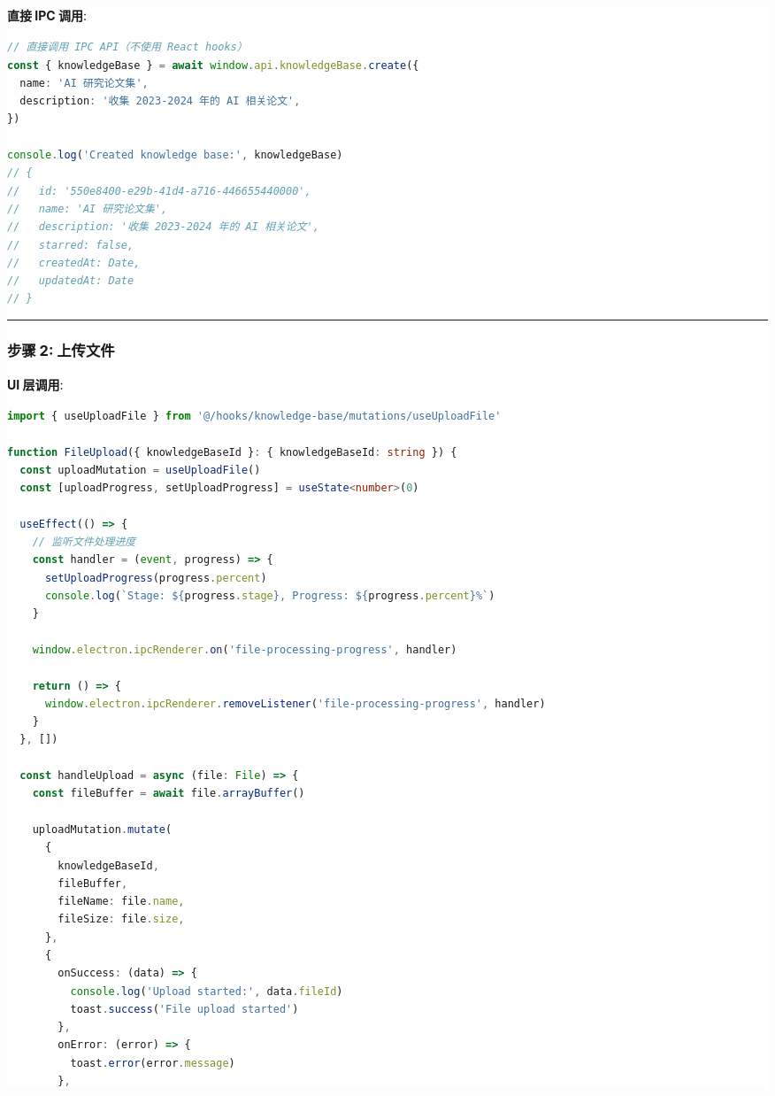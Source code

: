 **直接 IPC 调用**:

```typescript
// 直接调用 IPC API（不使用 React hooks）
const { knowledgeBase } = await window.api.knowledgeBase.create({
  name: 'AI 研究论文集',
  description: '收集 2023-2024 年的 AI 相关论文',
})

console.log('Created knowledge base:', knowledgeBase)
// {
//   id: '550e8400-e29b-41d4-a716-446655440000',
//   name: 'AI 研究论文集',
//   description: '收集 2023-2024 年的 AI 相关论文',
//   starred: false,
//   createdAt: Date,
//   updatedAt: Date
// }
```

---

### 步骤 2: 上传文件

**UI 层调用**:

```typescript
import { useUploadFile } from '@/hooks/knowledge-base/mutations/useUploadFile'

function FileUpload({ knowledgeBaseId }: { knowledgeBaseId: string }) {
  const uploadMutation = useUploadFile()
  const [uploadProgress, setUploadProgress] = useState<number>(0)

  useEffect(() => {
    // 监听文件处理进度
    const handler = (event, progress) => {
      setUploadProgress(progress.percent)
      console.log(`Stage: ${progress.stage}, Progress: ${progress.percent}%`)
    }

    window.electron.ipcRenderer.on('file-processing-progress', handler)

    return () => {
      window.electron.ipcRenderer.removeListener('file-processing-progress', handler)
    }
  }, [])

  const handleUpload = async (file: File) => {
    const fileBuffer = await file.arrayBuffer()

    uploadMutation.mutate(
      {
        knowledgeBaseId,
        fileBuffer,
        fileName: file.name,
        fileSize: file.size,
      },
      {
        onSuccess: (data) => {
          console.log('Upload started:', data.fileId)
          toast.success('File upload started')
        },
        onError: (error) => {
          toast.error(error.message)
        },
```